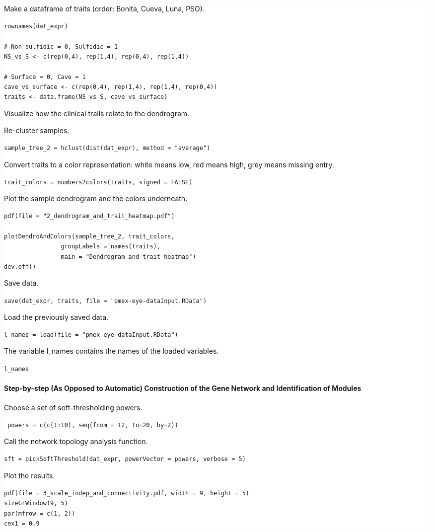 Make a dataframe of traits (order: Bonita, Cueva, Luna, PSO).

    rownames(dat_expr)

    # Non-sulfidic = 0, Sulfidic = 1
    NS_vs_S <- c(rep(0,4), rep(1,4), rep(0,4), rep(1,4))

    # Surface = 0, Cave = 1
    cave_vs_surface <- c(rep(0,4), rep(1,4), rep(1,4), rep(0,4))
    traits <- data.frame(NS_vs_S, cave_vs_surface)

Visualize how the clinical trails relate to the dendrogram.

Re-cluster samples.

    sample_tree_2 = hclust(dist(dat_expr), method = "average")

Convert traits to a color representation: white means low, red means high, grey means missing entry.

    trait_colors = numbers2colors(traits, signed = FALSE)

Plot the sample dendrogram and the colors underneath.
    
    pdf(file = "2_dendrogram_and_trait_heatmap.pdf")
    
    plotDendroAndColors(sample_tree_2, trait_colors,
                    groupLabels = names(traits), 
                    main = "Dendrogram and trait heatmap")
    dev.off()

Save data.

    save(dat_expr, traits, file = "pmex-eye-dataInput.RData")

Load the previously saved data.
    
    l_names = load(file = "pmex-eye-dataInput.RData")

The variable l_names contains the names of the loaded variables.

    l_names

#### Step-by-step (As Opposed to Automatic) Construction of the Gene Network and Identification of Modules

Choose a set of soft-thresholding powers.
     
     powers = c(c(1:10), seq(from = 12, to=20, by=2))

Call the network topology analysis function.

    sft = pickSoftThreshold(dat_expr, powerVector = powers, verbose = 5)

Plot the results.

    pdf(file = 3_scale_indep_and_connectivity.pdf, width = 9, height = 5)
    sizeGrWindow(9, 5)
    par(mfrow = c(1, 2))
    cex1 = 0.9
